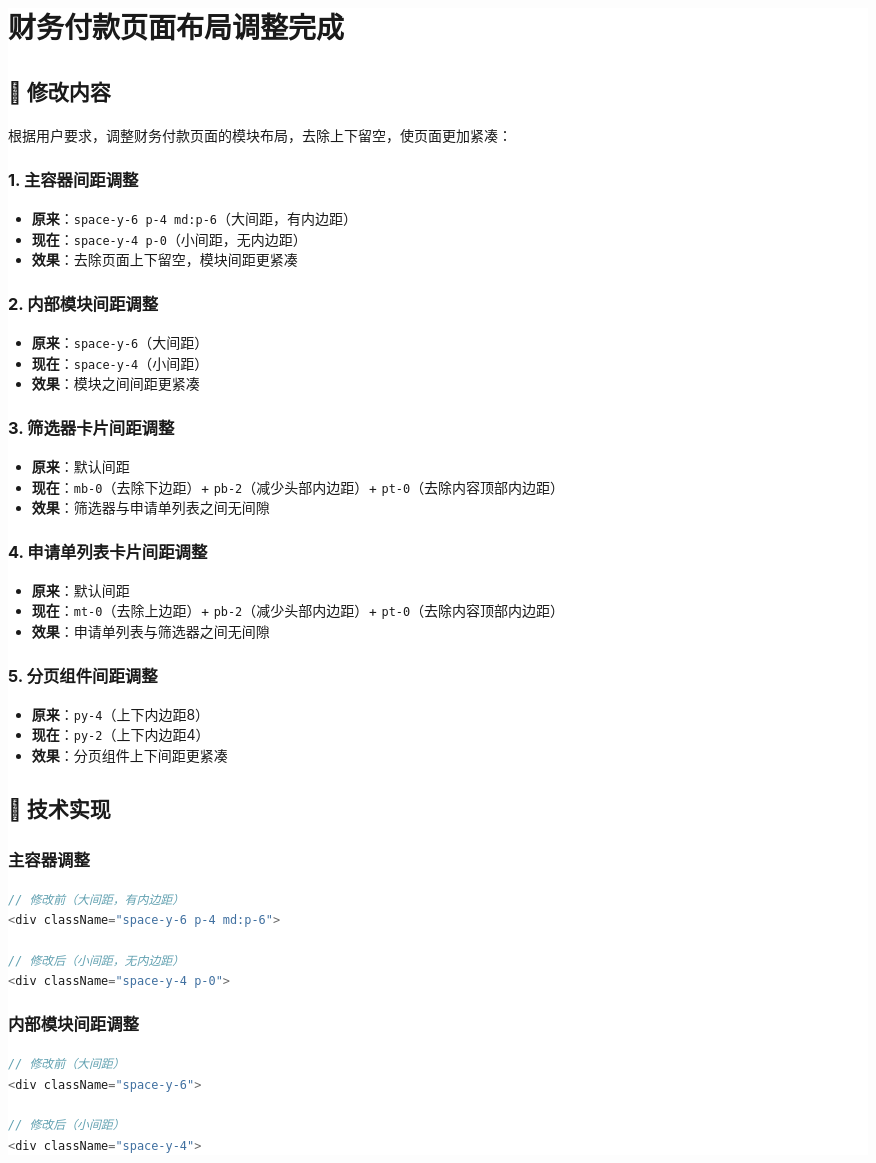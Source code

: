 # 财务付款页面布局调整完成

## 🎯 **修改内容**

根据用户要求，调整财务付款页面的模块布局，去除上下留空，使页面更加紧凑：

### **1. 主容器间距调整**
- **原来**：`space-y-6 p-4 md:p-6`（大间距，有内边距）
- **现在**：`space-y-4 p-0`（小间距，无内边距）
- **效果**：去除页面上下留空，模块间距更紧凑

### **2. 内部模块间距调整**
- **原来**：`space-y-6`（大间距）
- **现在**：`space-y-4`（小间距）
- **效果**：模块之间间距更紧凑

### **3. 筛选器卡片间距调整**
- **原来**：默认间距
- **现在**：`mb-0`（去除下边距）+ `pb-2`（减少头部内边距）+ `pt-0`（去除内容顶部内边距）
- **效果**：筛选器与申请单列表之间无间隙

### **4. 申请单列表卡片间距调整**
- **原来**：默认间距
- **现在**：`mt-0`（去除上边距）+ `pb-2`（减少头部内边距）+ `pt-0`（去除内容顶部内边距）
- **效果**：申请单列表与筛选器之间无间隙

### **5. 分页组件间距调整**
- **原来**：`py-4`（上下内边距8）
- **现在**：`py-2`（上下内边距4）
- **效果**：分页组件上下间距更紧凑

## 🔧 **技术实现**

### **主容器调整**
```typescript
// 修改前（大间距，有内边距）
<div className="space-y-6 p-4 md:p-6">

// 修改后（小间距，无内边距）
<div className="space-y-4 p-0">
```

### **内部模块间距调整**
```typescript
// 修改前（大间距）
<div className="space-y-6">

// 修改后（小间距）
<div className="space-y-4">
```
